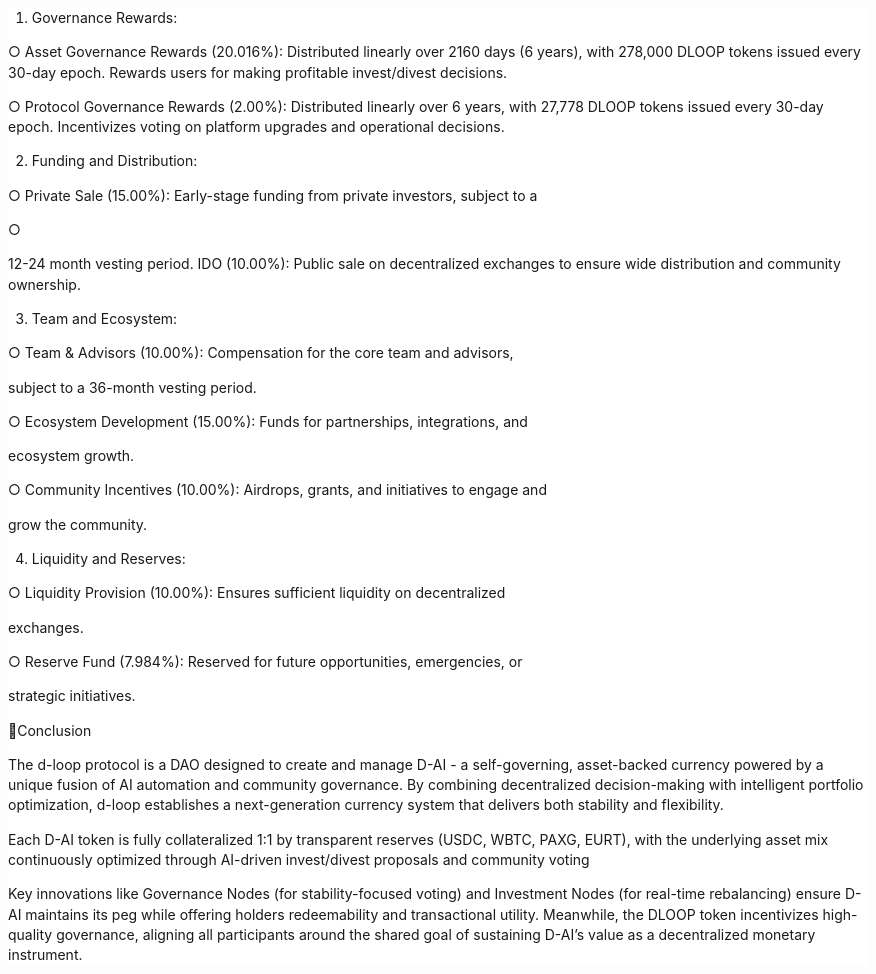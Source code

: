 1.  Governance Rewards:

○  Asset Governance Rewards (20.016%): Distributed linearly over 2160 days (6
years), with 278,000 DLOOP tokens issued every 30-day epoch. Rewards
users for making profitable invest/divest decisions.

○  Protocol Governance Rewards (2.00%): Distributed linearly over 6 years, with
27,778 DLOOP tokens issued every 30-day epoch. Incentivizes voting on
platform upgrades and operational decisions.

2.  Funding and Distribution:

○  Private Sale (15.00%): Early-stage funding from private investors, subject to a

○

12-24 month vesting period.
IDO (10.00%): Public sale on decentralized exchanges to ensure wide
distribution and community ownership.

3.  Team and Ecosystem:

○  Team & Advisors (10.00%): Compensation for the core team and advisors,

subject to a 36-month vesting period.

○  Ecosystem Development (15.00%): Funds for partnerships, integrations, and

ecosystem growth.

○  Community Incentives (10.00%): Airdrops, grants, and initiatives to engage and

grow the community.

4.  Liquidity and Reserves:

○  Liquidity Provision (10.00%): Ensures sufficient liquidity on decentralized

exchanges.

○  Reserve Fund (7.984%): Reserved for future opportunities, emergencies, or

strategic initiatives.

Conclusion

The d-loop protocol is a DAO designed to create and manage D-AI - a self-governing,
asset-backed currency powered by a unique fusion of AI automation and community
governance. By combining decentralized decision-making with intelligent portfolio optimization,
d-loop establishes a next-generation currency system that delivers both stability and flexibility.

Each D-AI token is fully collateralized 1:1 by transparent reserves (USDC, WBTC, PAXG,
EURT), with the underlying asset mix continuously optimized through AI-driven invest/divest
proposals and community voting

Key innovations like Governance Nodes (for stability-focused voting) and Investment Nodes
(for real-time rebalancing) ensure D-AI maintains its peg while offering holders redeemability
and transactional utility. Meanwhile, the DLOOP token incentivizes high-quality governance,
aligning all participants around the shared goal of sustaining D-AI’s value as a decentralized
monetary instrument.
